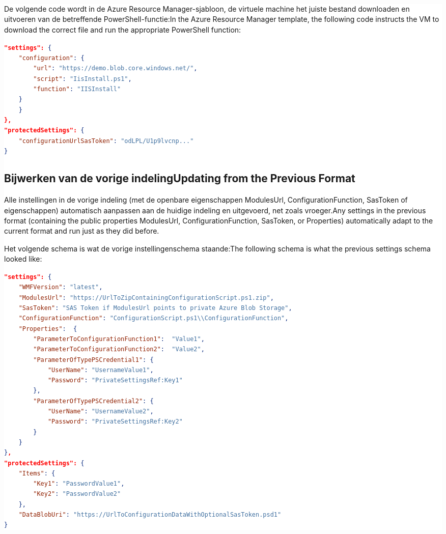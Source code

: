 <span data-ttu-id="f2616-179">De volgende code wordt in de Azure Resource Manager-sjabloon, de virtuele machine het juiste bestand downloaden en uitvoeren van de betreffende PowerShell-functie:</span><span class="sxs-lookup"><span data-stu-id="f2616-179">In the Azure Resource Manager template, the following code instructs the VM to download the correct file and run the appropriate PowerShell function:</span></span>

```json
"settings": {
    "configuration": {
        "url": "https://demo.blob.core.windows.net/",
        "script": "IisInstall.ps1",
        "function": "IISInstall"
    }
    } 
},
"protectedSettings": {
    "configurationUrlSasToken": "odLPL/U1p9lvcnp..."
}
```

## <a name="updating-from-the-previous-format"></a><span data-ttu-id="f2616-180">Bijwerken van de vorige indeling</span><span class="sxs-lookup"><span data-stu-id="f2616-180">Updating from the Previous Format</span></span>
<span data-ttu-id="f2616-181">Alle instellingen in de vorige indeling (met de openbare eigenschappen ModulesUrl, ConfigurationFunction, SasToken of eigenschappen) automatisch aanpassen aan de huidige indeling en uitgevoerd, net zoals vroeger.</span><span class="sxs-lookup"><span data-stu-id="f2616-181">Any settings in the previous format (containing the public properties ModulesUrl, ConfigurationFunction, SasToken, or Properties) automatically adapt to the current format and run just as they did before.</span></span>

<span data-ttu-id="f2616-182">Het volgende schema is wat de vorige instellingenschema staande:</span><span class="sxs-lookup"><span data-stu-id="f2616-182">The following schema is what the previous settings schema looked like:</span></span>

```json
"settings": {
    "WMFVersion": "latest",
    "ModulesUrl": "https://UrlToZipContainingConfigurationScript.ps1.zip",
    "SasToken": "SAS Token if ModulesUrl points to private Azure Blob Storage",
    "ConfigurationFunction": "ConfigurationScript.ps1\\ConfigurationFunction",
    "Properties":  {
        "ParameterToConfigurationFunction1":  "Value1",
        "ParameterToConfigurationFunction2":  "Value2",
        "ParameterOfTypePSCredential1": {
            "UserName": "UsernameValue1",
            "Password": "PrivateSettingsRef:Key1" 
        },
        "ParameterOfTypePSCredential2": {
            "UserName": "UsernameValue2",
            "Password": "PrivateSettingsRef:Key2"
        }
    }
},
"protectedSettings": { 
    "Items": {
        "Key1": "PasswordValue1",
        "Key2": "PasswordValue2"
    },
    "DataBlobUri": "https://UrlToConfigurationDataWithOptionalSasToken.psd1"
}
```
